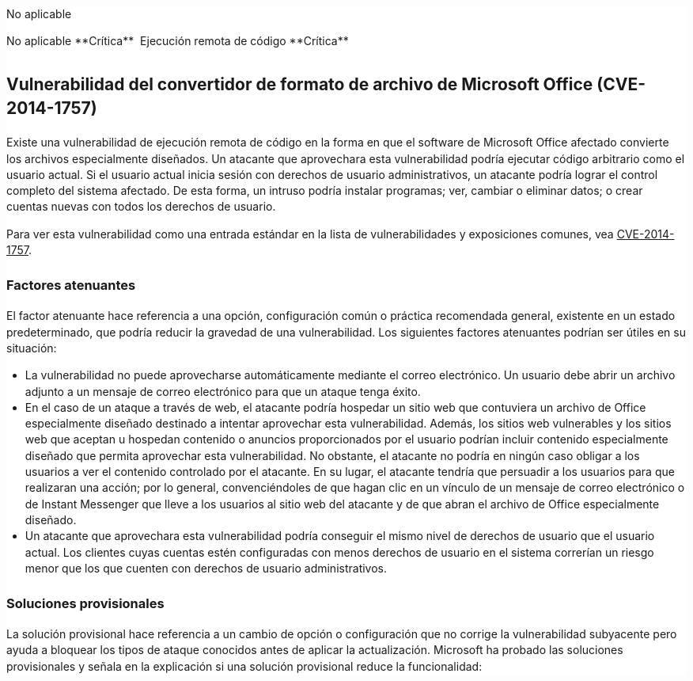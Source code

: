 No aplicable
</td>
<td style="border:1px solid black;">
No aplicable
</td>
<td style="border:1px solid black;">
**Crítica**   
Ejecución remota de código
</td>
<td style="border:1px solid black;">
**Crítica**
</td>
</tr>
</table>

Vulnerabilidad del convertidor de formato de archivo de Microsoft Office (CVE-2014-1757)
----------------------------------------------------------------------------------------

Existe una vulnerabilidad de ejecución remota de código en la forma en que el software de Microsoft Office afectado convierte los archivos especialmente diseñados. Un atacante que aprovechara esta vulnerabilidad podría ejecutar código arbitrario como el usuario actual. Si el usuario actual inicia sesión con derechos de usuario administrativos, un atacante podría lograr el control completo del sistema afectado. De esta forma, un intruso podría instalar programas; ver, cambiar o eliminar datos; o crear cuentas nuevas con todos los derechos de usuario.

Para ver esta vulnerabilidad como una entrada estándar en la lista de vulnerabilidades y exposiciones comunes, vea [CVE-2014-1757](http://www.cve.mitre.org/cgi-bin/cvename.cgi?name=cve-2014-1757).

### Factores atenuantes

El factor atenuante hace referencia a una opción, configuración común o práctica recomendada general, existente en un estado predeterminado, que podría reducir la gravedad de una vulnerabilidad. Los siguientes factores atenuantes podrían ser útiles en su situación:

-   La vulnerabilidad no puede aprovecharse automáticamente mediante el correo electrónico. Un usuario debe abrir un archivo adjunto a un mensaje de correo electrónico para que un ataque tenga éxito.
-   En el caso de un ataque a través de web, el atacante podría hospedar un sitio web que contuviera un archivo de Office especialmente diseñado destinado a intentar aprovechar esta vulnerabilidad. Además, los sitios web vulnerables y los sitios web que aceptan u hospedan contenido o anuncios proporcionados por el usuario podrían incluir contenido especialmente diseñado que permita aprovechar esta vulnerabilidad. No obstante, el atacante no podría en ningún caso obligar a los usuarios a ver el contenido controlado por el atacante. En su lugar, el atacante tendría que persuadir a los usuarios para que realizaran una acción; por lo general, convenciéndoles de que hagan clic en un vínculo de un mensaje de correo electrónico o de Instant Messenger que lleve a los usuarios al sitio web del atacante y de que abran el archivo de Office especialmente diseñado.
-   Un atacante que aprovechara esta vulnerabilidad podría conseguir el mismo nivel de derechos de usuario que el usuario actual. Los clientes cuyas cuentas estén configuradas con menos derechos de usuario en el sistema correrían un riesgo menor que los que cuenten con derechos de usuario administrativos.

### Soluciones provisionales

La solución provisional hace referencia a un cambio de opción o configuración que no corrige la vulnerabilidad subyacente pero ayuda a bloquear los tipos de ataque conocidos antes de aplicar la actualización. Microsoft ha probado las soluciones provisionales y señala en la explicación si una solución provisional reduce la funcionalidad:
